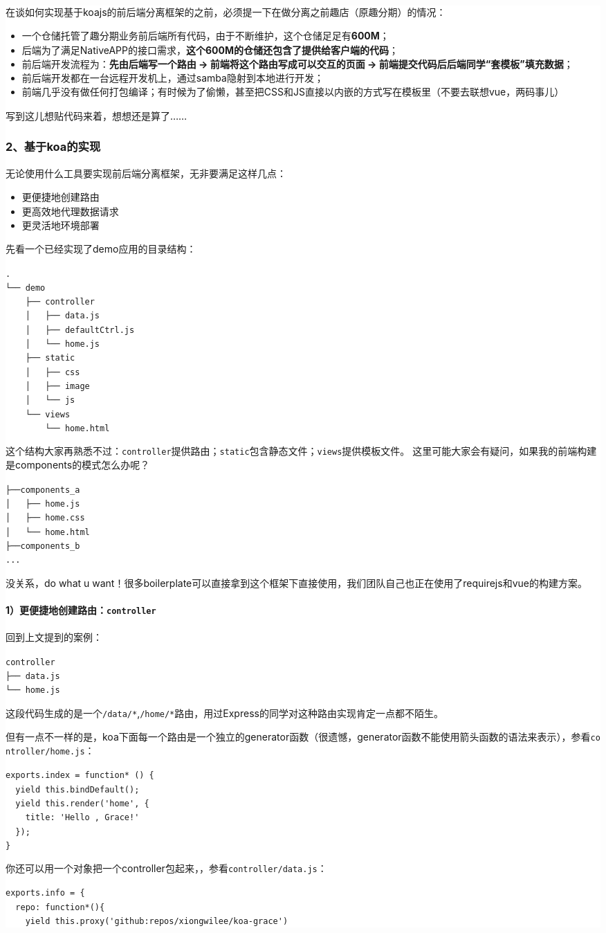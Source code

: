 在谈如何实现基于koajs的前后端分离框架的之前，必须提一下在做分离之前趣店（原趣分期）的情况：
* 一个仓储托管了趣分期业务前后端所有代码，由于不断维护，这个仓储足足有**600M**；
* 后端为了满足NativeAPP的接口需求，**这个600M的仓储还包含了提供给客户端的代码**；
* 前后端开发流程为：**先由后端写一个路由 → 前端将这个路由写成可以交互的页面 → 前端提交代码后后端同学“套模板”填充数据**；
* 前后端开发都在一台远程开发机上，通过samba隐射到本地进行开发；
* 前端几乎没有做任何打包编译；有时候为了偷懒，甚至把CSS和JS直接以内嵌的方式写在模板里（不要去联想vue，两码事儿）

写到这儿想贴代码来着，想想还是算了……

### 2、基于koa的实现

无论使用什么工具要实现前后端分离框架，无非要满足这样几点：
* 更便捷地创建路由
* 更高效地代理数据请求
* 更灵活地环境部署

先看一个已经实现了demo应用的目录结构：
```
.
└── demo
    ├── controller
    │   ├── data.js
    │   ├── defaultCtrl.js
    │   └── home.js
    ├── static
    │   ├── css
    │   ├── image
    │   └── js
    └── views
        └── home.html
```
这个结构大家再熟悉不过：`controller`提供路由；`static`包含静态文件；`views`提供模板文件。
这里可能大家会有疑问，如果我的前端构建是components的模式怎么办呢？
```
├──components_a
│   ├── home.js
│   ├── home.css
│   └── home.html
├──components_b
...
```
没关系，do what u want！很多boilerplate可以直接拿到这个框架下直接使用，我们团队自己也正在使用了requirejs和vue的构建方案。

#### 1）更便捷地创建路由：`controller`

回到上文提到的案例：

```
controller
├── data.js
└── home.js
```
这段代码生成的是一个`/data/*`,`/home/*`路由，用过Express的同学对这种路由实现肯定一点都不陌生。

但有一点不一样的是，koa下面每一个路由是一个独立的generator函数（很遗憾，generator函数不能使用箭头函数的语法来表示），参看`controller/home.js`：
```
exports.index = function* () {
  yield this.bindDefault();
  yield this.render('home', {
    title: 'Hello , Grace!'
  });
}
```
你还可以用一个对象把一个controller包起来，，参看`controller/data.js`：
```
exports.info = {
  repo: function*(){
    yield this.proxy('github:repos/xiongwilee/koa-grace')
```